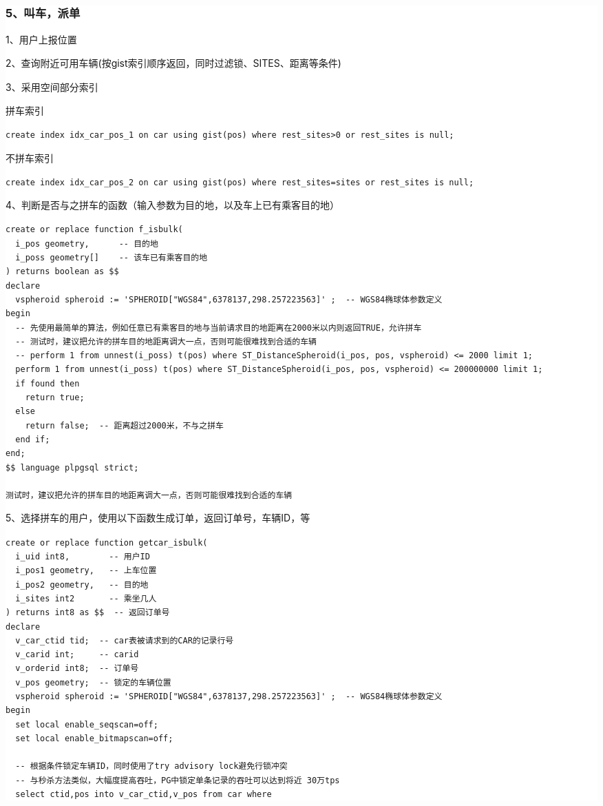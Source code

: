 ### 5、叫车，派单  
  
1、用户上报位置  
  
2、查询附近可用车辆(按gist索引顺序返回，同时过滤锁、SITES、距离等条件)  
  
3、采用空间部分索引  
  
拼车索引  
  
```  
create index idx_car_pos_1 on car using gist(pos) where rest_sites>0 or rest_sites is null;  
```  
  
不拼车索引  
  
```  
create index idx_car_pos_2 on car using gist(pos) where rest_sites=sites or rest_sites is null;  
```  
  
4、判断是否与之拼车的函数（输入参数为目的地，以及车上已有乘客目的地）  
  
```  
create or replace function f_isbulk(  
  i_pos geometry,      -- 目的地  
  i_poss geometry[]    -- 该车已有乘客目的地  
) returns boolean as $$  
declare  
  vspheroid spheroid := 'SPHEROID["WGS84",6378137,298.257223563]' ;  -- WGS84椭球体参数定义  
begin  
  -- 先使用最简单的算法，例如任意已有乘客目的地与当前请求目的地距离在2000米以内则返回TRUE，允许拼车  
  -- 测试时，建议把允许的拼车目的地距离调大一点，否则可能很难找到合适的车辆  
  -- perform 1 from unnest(i_poss) t(pos) where ST_DistanceSpheroid(i_pos, pos, vspheroid) <= 2000 limit 1;   
  perform 1 from unnest(i_poss) t(pos) where ST_DistanceSpheroid(i_pos, pos, vspheroid) <= 200000000 limit 1;   
  if found then   
    return true;   
  else   
    return false;  -- 距离超过2000米，不与之拼车  
  end if;   
end;   
$$ language plpgsql strict;   
  
测试时，建议把允许的拼车目的地距离调大一点，否则可能很难找到合适的车辆  
```  
  
5、选择拼车的用户，使用以下函数生成订单，返回订单号，车辆ID，等  
  
```  
create or replace function getcar_isbulk(  
  i_uid int8,        -- 用户ID  
  i_pos1 geometry,   -- 上车位置  
  i_pos2 geometry,   -- 目的地  
  i_sites int2       -- 乘坐几人  
) returns int8 as $$  -- 返回订单号  
declare  
  v_car_ctid tid;  -- car表被请求到的CAR的记录行号  
  v_carid int;     -- carid  
  v_orderid int8;  -- 订单号  
  v_pos geometry;  -- 锁定的车辆位置  
  vspheroid spheroid := 'SPHEROID["WGS84",6378137,298.257223563]' ;  -- WGS84椭球体参数定义  
begin  
  set local enable_seqscan=off;  
  set local enable_bitmapscan=off;  
    
  -- 根据条件锁定车辆ID，同时使用了try advisory lock避免行锁冲突  
  -- 与秒杀方法类似，大幅度提高吞吐，PG中锁定单条记录的吞吐可以达到将近 30万tps  
  select ctid,pos into v_car_ctid,v_pos from car where   
```